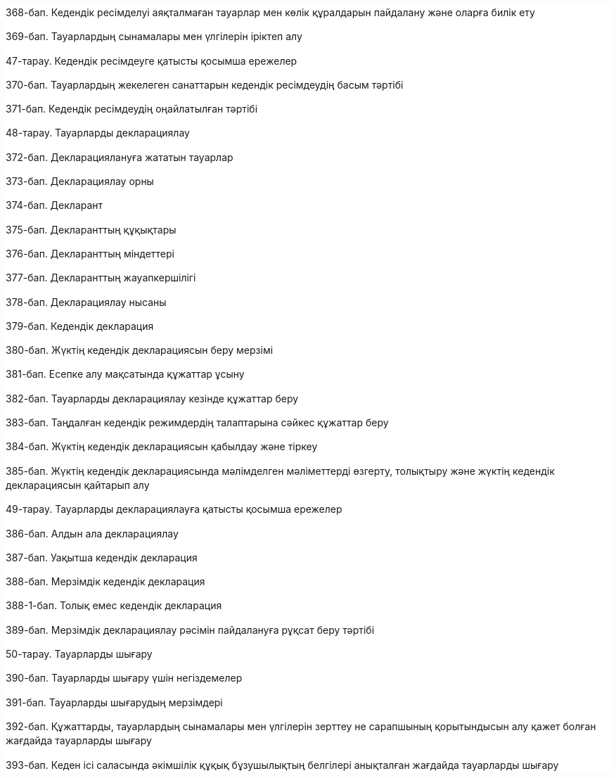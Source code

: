 368-бап. Кедендік ресімделуі аяқталмаған тауарлар мен көлік құралдарын пайдалану және оларға билік ету

369-бап. Тауарлардың сынамалары мен үлгілерін іріктеп алу

47-тарау. Кедендік ресімдеуге қатысты қосымша ережелер

370-бап. Тауарлардың жекелеген санаттарын кедендік ресімдеудің басым тәртібі

371-бап. Кедендік ресімдеудің оңайлатылған тәртібі

48-тарау. Тауарларды декларациялау

372-бап. Декларациялануға жататын тауарлар

373-бап. Декларациялау орны

374-бап. Декларант

375-бап. Декларанттың құқықтары

376-бап. Декларанттың міндеттері

377-бап. Декларанттың жауапкершілігі

378-бап. Декларациялау нысаны

379-бап. Кедендік декларация

380-бап. Жүктің кедендік декларациясын беру мерзімі

381-бап. Есепке алу мақсатында құжаттар ұсыну

382-бап. Тауарларды декларациялау кезінде құжаттар беру

383-бап. Таңдалған кедендік режимдердің талаптарына сәйкес құжаттар беру

384-бап. Жүктің кедендік декларациясын қабылдау және тіркеу

385-бап. Жүктің кедендік декларациясында мәлімделген мәліметтерді өзгерту, толықтыру және жүктің кедендік декларациясын қайтарып алу

49-тарау. Тауарларды декларациялауға қатысты қосымша ережелер

386-бап. Алдын ала декларациялау

387-бап. Уақытша кедендік декларация

388-бап. Мерзімдік кедендік декларация

388-1-бап. Толық емес кедендік декларация

389-бап. Мерзімдік декларациялау рәсімін пайдалануға рұқсат беру тәртібі

50-тарау. Тауарларды шығару

390-бап. Тауарларды шығару үшін негіздемелер

391-бап. Тауарларды шығарудың мерзімдері

392-бап. Құжаттарды, тауарлардың сынамалары мен үлгілерін зерттеу не сарапшының қорытындысын алу қажет болған жағдайда тауарларды шығару

393-бап. Кеден ісі саласында әкімшілік құқық бұзушылықтың белгілері анықталған жағдайда тауарларды шығару
